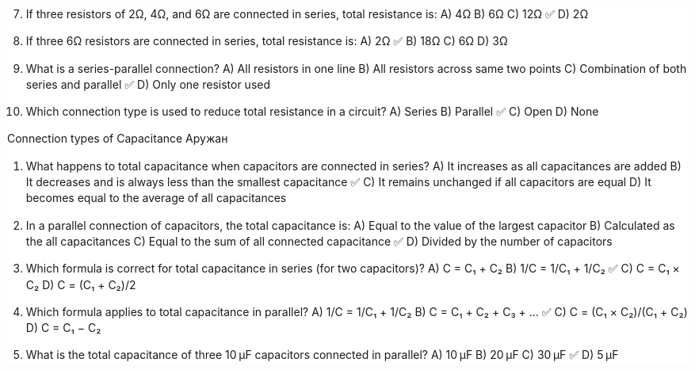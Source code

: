 7. If three resistors of 2Ω, 4Ω, and 6Ω are connected in series, total resistance is:
A) 4Ω
B) 6Ω
C) 12Ω ✅
D) 2Ω

8. If three 6Ω resistors are connected in series, total resistance is:
A) 2Ω ✅
B) 18Ω
C) 6Ω
D) 3Ω

9. What is a series-parallel connection?
A) All resistors in one line
B) All resistors across same two points
C) Combination of both series and parallel ✅
D) Only one resistor used

10. Which connection type is used to reduce total resistance in a circuit?
A) Series
B)  Parallel ✅
C) Open
D) None

Connection types of Capacitance   Аружан
1. What happens to total capacitance when capacitors are connected in series?
A) It increases as all capacitances are added
B) It decreases and is always less than the smallest capacitance ✅
C) It remains unchanged if all capacitors are equal
D) It becomes equal to the average of all capacitances

2. In a parallel connection of capacitors, the total capacitance is:
A) Equal to the value of the largest capacitor
B) Calculated as the all capacitances
C) Equal to the sum of all connected capacitance ✅
D) Divided by the number of capacitors

3. Which formula is correct for total capacitance in series (for two capacitors)?
A) C = C₁ + C₂
B) 1/C = 1/C₁ + 1/C₂ ✅
C) C = C₁ × C₂
D) C = (C₁ + C₂)/2

4. Which formula applies to total capacitance in parallel?
A) 1/C = 1/C₁ + 1/C₂
B) C = C₁ + C₂ + C₃ + … ✅
C) C = (C₁ × C₂)/(C₁ + C₂)
D) C = C₁ − C₂

5. What is the total capacitance of three 10 μF capacitors connected in parallel?
A) 10 μF
B) 20 μF
C) 30 μF ✅
D) 5 μF
